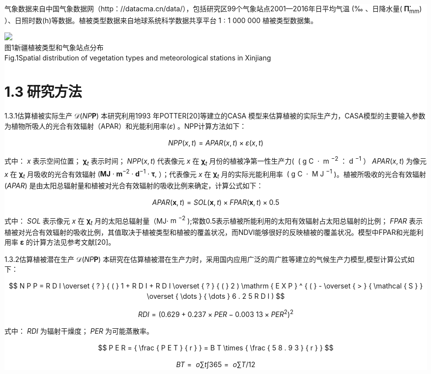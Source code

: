 气象数据来自中国气象数据网（http：//datacma.cn/data/），包括研究区99个气象站点2001—2016年日平均气温 $( \mathrm { ‰ }$ 、日降水量( $\mathbf { \dot { \Pi } } _ { \mathrm { m m } } )$ ）、日照时数(h)等数据。植被类型数据来自地球系统科学数据共享平台 $1 : 1 \ 0 0 0 \ 0 0 0$ 植被类型数据集。

![](images/b3ff43d1b6dc5f2ea6c87dd97f9c66e433fbdc7a808ff6ba5cdfb80fb47bf1ca.jpg)  
图1新疆植被类型和气象站点分布  
Fig.1Spatial distribution of vegetation types and meteorological stations in Xinjiang

# 1.3 研究方法

1.3.1估算植被实际生产 $\pmb { \mathcal { D } } \left( N P \pmb { P } \right)$ 本研究利用1993 年POTTER[20]等建立的CASA 模型来估算植被的实际生产力，CASA模型的主要输入参数为植物所吸人的光合有效辐射（APAR）和光能利用率$( \varepsilon )$ 。NPP计算方法如下：

$$
N P P ( x , t ) = A P A R ( x , t ) \times \varepsilon ( x , t )
$$

式中： $x$ 表示空间位置； $\mathbf { \chi } _ { t } ^ { }$ 表示时间； $N P P ( x , t )$ 代表像元 $x$ 在 $\mathbf { \chi } _ { t }$ 月份的植被净第一性生产力( $\mathrm { ~ ( ~ g ~ C ~ } \cdot \mathrm { ~ m ~ } ^ { - 2 }$ ：$\mathrm { ~ d ~ } ^ { - 1 }$ ） $A P A R ( x , t )$ 为像元 $x$ 在 $\mathbf { \chi } _ { t }$ 月吸收的光合有效辐射 $( \mathbf { M J } \cdot \mathbf { m } ^ { - 2 } \cdot \mathbf { d } ^ { - 1 } \cdot \mathbf { \tau } ,$ ）；代表像元 $x$ 在 $\mathbf { \chi } _ { t }$ 月的实际光能利用率 $\mathrm { ~ ( ~ g ~ C ~ } \cdot \mathrm { ~ M ~ J ~ } ^ { - 1 }$ )。植被所吸收的光合有效辐射$( A P A R )$ 是由太阳总辐射量和植被对光合有效辐射的吸收比例来确定，计算公式如下：

$$
A P A R ( \boldsymbol { x } , t ) = S O L ( \boldsymbol { x } , t ) \times F P A R ( \boldsymbol { x } , t ) \times 0 . 5
$$

式中： $S O L$ 表示像元 $x$ 在 $\mathbf { \chi } _ { t }$ 月的太阳总辐射量（MJ·$\mathrm { ~ m ~ } ^ { - 2 }$ );常数0.5表示植被所能利用的太阳有效辐射占太阳总辐射的比例； $F P A R$ 表示植被对光合有效辐射的吸收比例，其值取决于植被类型和植被的覆盖状况，而NDVI能够很好的反映植被的覆盖状况。模型中FPAR和光能利用率 $\boldsymbol { \varepsilon }$ 的计算方法见参考文献[20]。

1.3.2估算植被潜在生产 $\pmb { \mathcal { D } } \left( N P \pmb { P } \right)$ 本研究在估算植被潜在生产力时，采用国内应用广泛的周广胜等建立的气候生产力模型,模型计算公式如下：

$$
N P P = R D I \overset { ? } { ( } 1 + R D I + R D I \overset { ? } { ( } 2 ) \mathrm { E X P } ^ { ( } - \overset { > } { \mathcal { S } } \overset { \dots } { \dots } 6 . 2 5 R D I )
$$

$$
R D I = ( 0 . 6 2 9 + 0 . 2 3 7 \times P E R - 0 . 0 0 3 ~ 1 3 \times P E R ^ { 2 } ) ^ { 2 }
$$

式中： $R D I$ 为辐射干燥度； $P E R$ 为可能蒸散率。

$$
P E R = { \frac { P E T } { r } } = B T \times { \frac { 5 8 . 9 3 } { r } }
$$

$$
B T = { \ o { \sum { t } } { \int { 3 6 5 } } } = { \ o { \sum { T } } { \Big / { 1 2 } } }
$$
